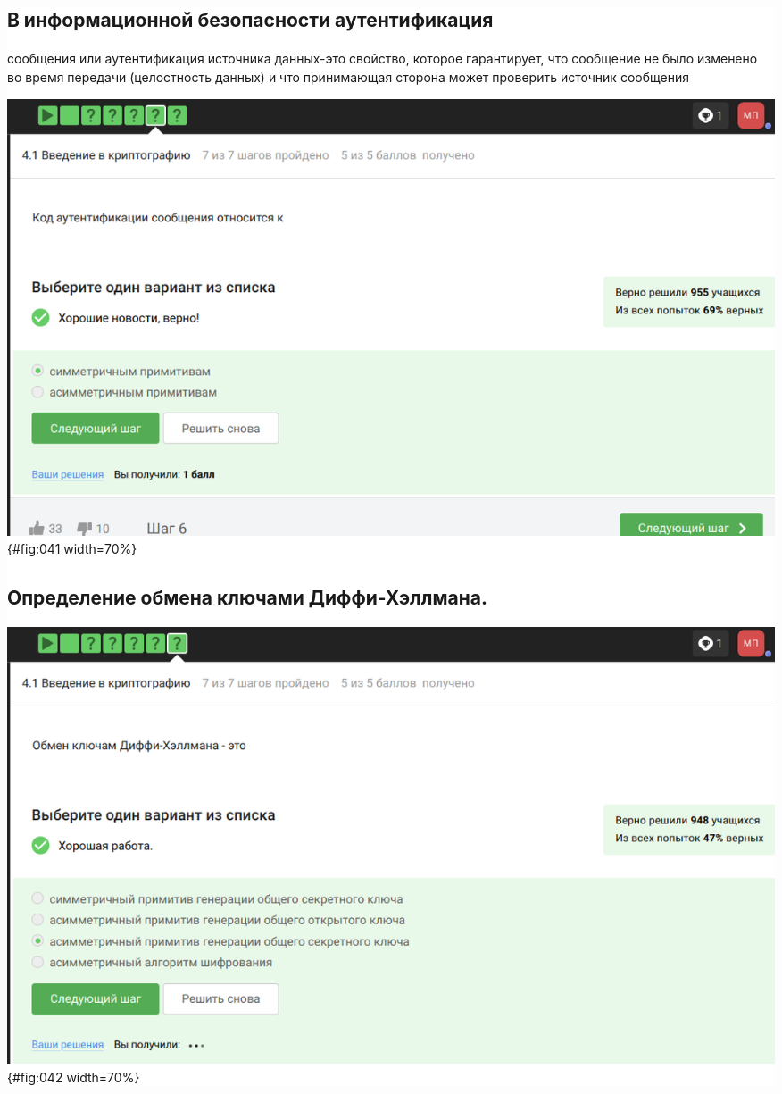 ## В информационной безопасности аутентификация 
сообщения или аутентификация источника данных-это свойство, которое гарантирует, что сообщение не было изменено во время передачи (целостность данных) и что принимающая сторона может проверить источник сообщения

![нет названия](image/41.png){#fig:041 width=70%}

## Определение обмена ключами Диффи-Хэллмана. 

![нет названия](image/42.png){#fig:042 width=70%}
